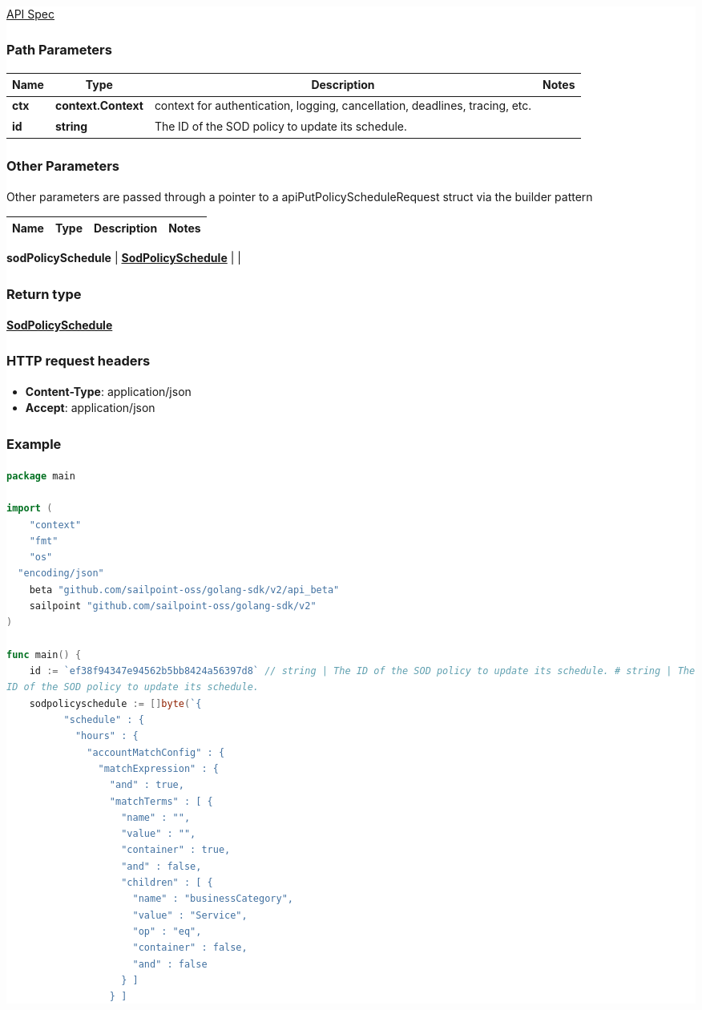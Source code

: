 [API Spec](https://developer.sailpoint.com/docs/api/beta/put-policy-schedule)

### Path Parameters


Name | Type | Description  | Notes
------------- | ------------- | ------------- | -------------
**ctx** | **context.Context** | context for authentication, logging, cancellation, deadlines, tracing, etc.
**id** | **string** | The ID of the SOD policy to update its schedule. | 

### Other Parameters

Other parameters are passed through a pointer to a apiPutPolicyScheduleRequest struct via the builder pattern


Name | Type | Description  | Notes
------------- | ------------- | ------------- | -------------

 **sodPolicySchedule** | [**SodPolicySchedule**](../models/sod-policy-schedule) |  | 

### Return type

[**SodPolicySchedule**](../models/sod-policy-schedule)

### HTTP request headers

- **Content-Type**: application/json
- **Accept**: application/json

### Example

```go
package main

import (
	"context"
	"fmt"
	"os"
  "encoding/json"
    beta "github.com/sailpoint-oss/golang-sdk/v2/api_beta"
	sailpoint "github.com/sailpoint-oss/golang-sdk/v2"
)

func main() {
    id := `ef38f94347e94562b5bb8424a56397d8` // string | The ID of the SOD policy to update its schedule. # string | The ID of the SOD policy to update its schedule.
    sodpolicyschedule := []byte(`{
          "schedule" : {
            "hours" : {
              "accountMatchConfig" : {
                "matchExpression" : {
                  "and" : true,
                  "matchTerms" : [ {
                    "name" : "",
                    "value" : "",
                    "container" : true,
                    "and" : false,
                    "children" : [ {
                      "name" : "businessCategory",
                      "value" : "Service",
                      "op" : "eq",
                      "container" : false,
                      "and" : false
                    } ]
                  } ]
```